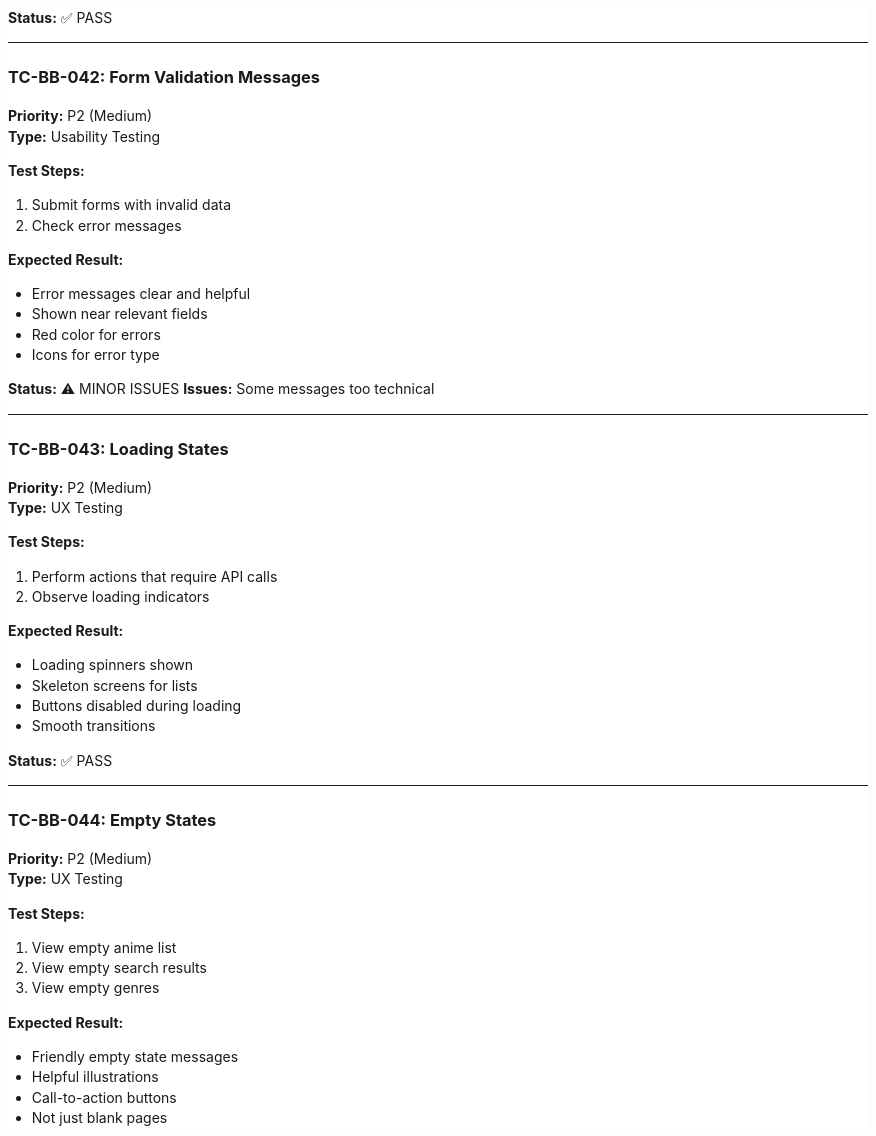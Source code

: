 **Status:** ✅ PASS

---

### TC-BB-042: Form Validation Messages
**Priority:** P2 (Medium)  
**Type:** Usability Testing

**Test Steps:**
1. Submit forms with invalid data
2. Check error messages

**Expected Result:**
- Error messages clear and helpful
- Shown near relevant fields
- Red color for errors
- Icons for error type

**Status:** ⚠️ MINOR ISSUES
**Issues:** Some messages too technical

---

### TC-BB-043: Loading States
**Priority:** P2 (Medium)  
**Type:** UX Testing

**Test Steps:**
1. Perform actions that require API calls
2. Observe loading indicators

**Expected Result:**
- Loading spinners shown
- Skeleton screens for lists
- Buttons disabled during loading
- Smooth transitions

**Status:** ✅ PASS

---

### TC-BB-044: Empty States
**Priority:** P2 (Medium)  
**Type:** UX Testing

**Test Steps:**
1. View empty anime list
2. View empty search results
3. View empty genres

**Expected Result:**
- Friendly empty state messages
- Helpful illustrations
- Call-to-action buttons
- Not just blank pages
